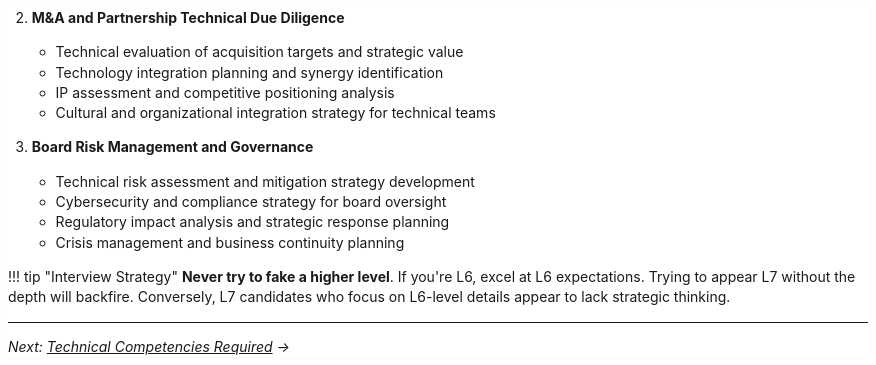 2. **M&A and Partnership Technical Due Diligence**
   - Technical evaluation of acquisition targets and strategic value
   - Technology integration planning and synergy identification
   - IP assessment and competitive positioning analysis
   - Cultural and organizational integration strategy for technical teams

3. **Board Risk Management and Governance**
   - Technical risk assessment and mitigation strategy development
   - Cybersecurity and compliance strategy for board oversight
   - Regulatory impact analysis and strategic response planning
   - Crisis management and business continuity planning

!!! tip "Interview Strategy"
    **Never try to fake a higher level**. If you're L6, excel at L6 expectations. Trying to appear L7 without the depth will backfire. Conversely, L7 candidates who focus on L6-level details appear to lack strategic thinking.

---

*Next: [Technical Competencies Required](technical-competencies.md) →*